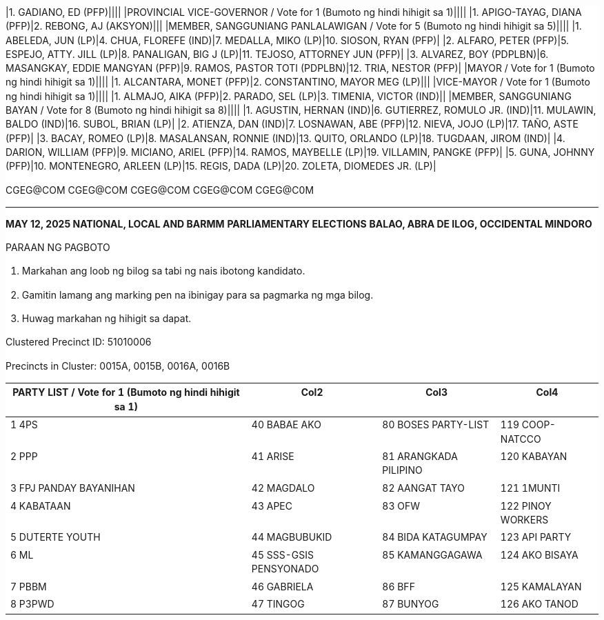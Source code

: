 |1. GADIANO, ED (PFP)||||
|PROVINCIAL VICE-GOVERNOR / Vote for 1 (Bumoto ng hindi hihigit sa 1)||||
|1. APIGO-TAYAG, DIANA (PFP)|2. REBONG, AJ (AKSYON)|||
|MEMBER, SANGGUNIANG PANLALAWIGAN / Vote for 5 (Bumoto ng hindi hihigit sa 5)||||
|1. ABELEDA, JUN (LP)|4. CHUA, FLOREFE (IND)|7. MEDALLA, MIKO (LP)|10. SIOSON, RYAN (PFP)|
|2. ALFARO, PETER (PFP)|5. ESPEJO, ATTY. JILL (LP)|8. PANALIGAN, BIG J (LP)|11. TEJOSO, ATTORNEY JUN (PFP)|
|3. ALVAREZ, BOY (PDPLBN)|6. MASANGKAY, EDDIE MANGYAN (PFP)|9. RAMOS, PASTOR TOTI (PDPLBN)|12. TRIA, NESTOR (PFP)|
|MAYOR / Vote for 1 (Bumoto ng hindi hihigit sa 1)||||
|1. ALCANTARA, MONET (PFP)|2. CONSTANTINO, MAYOR MEG (LP)|||
|VICE-MAYOR / Vote for 1 (Bumoto ng hindi hihigit sa 1)||||
|1. ALMAJO, AIKA (PFP)|2. PARADO, SEL (LP)|3. TIMENIA, VICTOR (IND)||
|MEMBER, SANGGUNIANG BAYAN / Vote for 8 (Bumoto ng hindi hihigit sa 8)||||
|1. AGUSTIN, HERNAN (IND)|6. GUTIERREZ, ROMULO JR. (IND)|11. MULAWIN, BALDO (IND)|16. SUBOL, BRIAN (LP)|
|2. ATIENZA, DAN (IND)|7. LOSNAWAN, ABE (PFP)|12. NIEVA, JOJO (LP)|17. TAÑO, ASTE (PFP)|
|3. BACAY, ROMEO (LP)|8. MASALANSAN, RONNIE (IND)|13. QUITO, ORLANDO (LP)|18. TUGDAAN, JIROM (IND)|
|4. DARION, WILLIAM (PFP)|9. MICIANO, ARIEL (PFP)|14. RAMOS, MAYBELLE (LP)|19. VILLAMIN, PANGKE (PFP)|
|5. GUNA, JOHNNY (PFP)|10. MONTENEGRO, ARLEEN (LP)|15. REGIS, DADA (LP)|20. ZOLETA, DIOMEDES JR. (LP)|


CGEG@COM CGEG@COM CGEG@COM CGEG@COM CGEG@C0M


-----

**MAY 12, 2025 NATIONAL, LOCAL AND BARMM**
**PARLIAMENTARY ELECTIONS**
**BALAO, ABRA DE ILOG, OCCIDENTAL MINDORO**

PARAAN NG PAGBOTO

1. Markahan ang loob ng bilog sa tabi ng nais ibotong kandidato.

2. Gamitin lamang ang marking pen na ibinigay para sa pagmarka ng mga bilog.

3. Huwag markahan ng hihigit sa dapat.


Clustered Precinct ID: 51010006

Precincts in Cluster:
0015A, 0015B, 0016A, 0016B

|PARTY LIST / Vote for 1 (Bumoto ng hindi hihigit sa 1)|Col2|Col3|Col4|
|---|---|---|---|
|1 4PS|40 BABAE AKO|80 BOSES PARTY-LIST|119 COOP-NATCCO|
|2 PPP|41 ARISE|81 ARANGKADA PILIPINO|120 KABAYAN|
|3 FPJ PANDAY BAYANIHAN|42 MAGDALO|82 AANGAT TAYO|121 1MUNTI|
|4 KABATAAN|43 APEC|83 OFW|122 PINOY WORKERS|
|5 DUTERTE YOUTH|44 MAGBUBUKID|84 BIDA KATAGUMPAY|123 API PARTY|
|6 ML|45 SSS-GSIS PENSYONADO|85 KAMANGGAGAWA|124 AKO BISAYA|
|7 PBBM|46 GABRIELA|86 BFF|125 KAMALAYAN|
|8 P3PWD|47 TINGOG|87 BUNYOG|126 AKO TANOD|